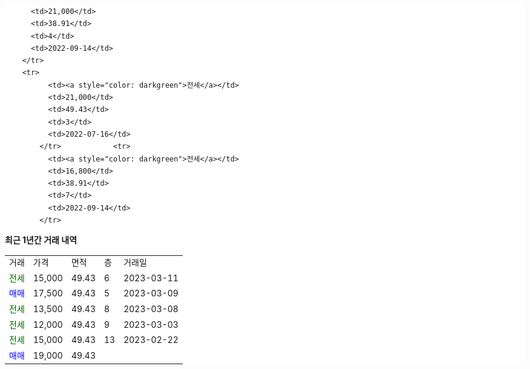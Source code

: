           <td>21,000</td>
          <td>38.91</td>
          <td>4</td>
          <td>2022-09-14</td>
        </tr>        
        <tr>
              <td><a style="color: darkgreen">전세</a></td>
              <td>21,000</td>
              <td>49.43</td>
              <td>3</td>
              <td>2022-07-16</td>
            </tr>            <tr>
              <td><a style="color: darkgreen">전세</a></td>
              <td>16,800</td>
              <td>38.91</td>
              <td>7</td>
              <td>2022-09-14</td>
            </tr>        
    
</table>

<b>최근 1년간 거래 내역</b>

<table class="sortable">
    <tr>
      <td>거래</td>
      <td>가격</td>
      <td>면적</td>
      <td>층</td>
      <td>거래일</td>
    </tr>
    <tr>
      <td><a style="color: darkgreen">전세</a></td>
      <td>15,000</td>
      <td>49.43</td>
      <td>6</td>
      <td>2023-03-11</td>
    </tr>          <tr>
      <td><a style="color: blue">매매</a></td>
      <td>17,500</td>
      <td>49.43</td>
      <td>5</td>
      <td>2023-03-09</td>
    </tr>          <tr>
      <td><a style="color: darkgreen">전세</a></td>
      <td>13,500</td>
      <td>49.43</td>
      <td>8</td>
      <td>2023-03-08</td>
    </tr>          <tr>
      <td><a style="color: darkgreen">전세</a></td>
      <td>12,000</td>
      <td>49.43</td>
      <td>9</td>
      <td>2023-03-03</td>
    </tr>          <tr>
      <td><a style="color: darkgreen">전세</a></td>
      <td>15,000</td>
      <td>49.43</td>
      <td>13</td>
      <td>2023-02-22</td>
    </tr>          <tr>
      <td><a style="color: blue">매매</a></td>
      <td>19,000</td>
      <td>49.43</td>